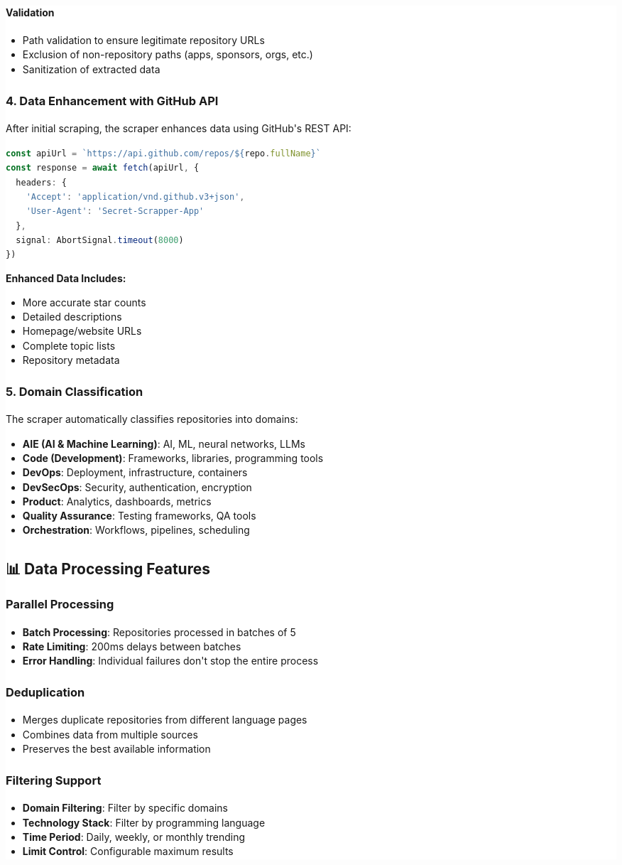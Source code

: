 #### Validation
- Path validation to ensure legitimate repository URLs
- Exclusion of non-repository paths (apps, sponsors, orgs, etc.)
- Sanitization of extracted data

### 4. Data Enhancement with GitHub API

After initial scraping, the scraper enhances data using GitHub's REST API:

```typescript
const apiUrl = `https://api.github.com/repos/${repo.fullName}`
const response = await fetch(apiUrl, {
  headers: {
    'Accept': 'application/vnd.github.v3+json',
    'User-Agent': 'Secret-Scrapper-App'
  },
  signal: AbortSignal.timeout(8000)
})
```

**Enhanced Data Includes:**
- More accurate star counts
- Detailed descriptions
- Homepage/website URLs
- Complete topic lists
- Repository metadata

### 5. Domain Classification

The scraper automatically classifies repositories into domains:

- **AIE (AI & Machine Learning)**: AI, ML, neural networks, LLMs
- **Code (Development)**: Frameworks, libraries, programming tools
- **DevOps**: Deployment, infrastructure, containers
- **DevSecOps**: Security, authentication, encryption
- **Product**: Analytics, dashboards, metrics
- **Quality Assurance**: Testing frameworks, QA tools
- **Orchestration**: Workflows, pipelines, scheduling

## 📊 Data Processing Features

### Parallel Processing
- **Batch Processing**: Repositories processed in batches of 5
- **Rate Limiting**: 200ms delays between batches
- **Error Handling**: Individual failures don't stop the entire process

### Deduplication
- Merges duplicate repositories from different language pages
- Combines data from multiple sources
- Preserves the best available information

### Filtering Support
- **Domain Filtering**: Filter by specific domains
- **Technology Stack**: Filter by programming language
- **Time Period**: Daily, weekly, or monthly trending
- **Limit Control**: Configurable maximum results
